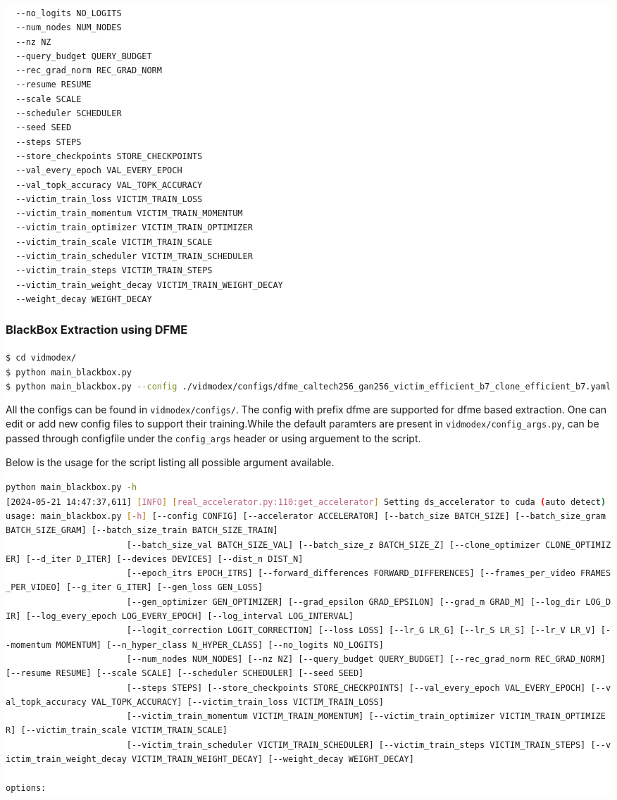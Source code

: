 ```bash
  --no_logits NO_LOGITS
  --num_nodes NUM_NODES
  --nz NZ
  --query_budget QUERY_BUDGET
  --rec_grad_norm REC_GRAD_NORM
  --resume RESUME
  --scale SCALE
  --scheduler SCHEDULER
  --seed SEED
  --steps STEPS
  --store_checkpoints STORE_CHECKPOINTS
  --val_every_epoch VAL_EVERY_EPOCH
  --val_topk_accuracy VAL_TOPK_ACCURACY
  --victim_train_loss VICTIM_TRAIN_LOSS
  --victim_train_momentum VICTIM_TRAIN_MOMENTUM
  --victim_train_optimizer VICTIM_TRAIN_OPTIMIZER
  --victim_train_scale VICTIM_TRAIN_SCALE
  --victim_train_scheduler VICTIM_TRAIN_SCHEDULER
  --victim_train_steps VICTIM_TRAIN_STEPS
  --victim_train_weight_decay VICTIM_TRAIN_WEIGHT_DECAY
  --weight_decay WEIGHT_DECAY
```


### BlackBox Extraction using DFME
```bash
$ cd vidmodex/
$ python main_blackbox.py
$ python main_blackbox.py --config ./vidmodex/configs/dfme_caltech256_gan256_victim_efficient_b7_clone_efficient_b7.yaml
```

All the configs can be found in `vidmodex/configs/`. The config with prefix dfme are supported for dfme based extraction.
One can edit or add new config files to support their training.While the default paramters are present in `vidmodex/config_args.py`,
can be passed through configfile under the `config_args` header or using arguement to the script.

Below is the usage for the script listing all possible argument available.

```bash
python main_blackbox.py -h
[2024-05-21 14:47:37,611] [INFO] [real_accelerator.py:110:get_accelerator] Setting ds_accelerator to cuda (auto detect)
usage: main_blackbox.py [-h] [--config CONFIG] [--accelerator ACCELERATOR] [--batch_size BATCH_SIZE] [--batch_size_gram BATCH_SIZE_GRAM] [--batch_size_train BATCH_SIZE_TRAIN]
                        [--batch_size_val BATCH_SIZE_VAL] [--batch_size_z BATCH_SIZE_Z] [--clone_optimizer CLONE_OPTIMIZER] [--d_iter D_ITER] [--devices DEVICES] [--dist_n DIST_N]
                        [--epoch_itrs EPOCH_ITRS] [--forward_differences FORWARD_DIFFERENCES] [--frames_per_video FRAMES_PER_VIDEO] [--g_iter G_ITER] [--gen_loss GEN_LOSS]
                        [--gen_optimizer GEN_OPTIMIZER] [--grad_epsilon GRAD_EPSILON] [--grad_m GRAD_M] [--log_dir LOG_DIR] [--log_every_epoch LOG_EVERY_EPOCH] [--log_interval LOG_INTERVAL]
                        [--logit_correction LOGIT_CORRECTION] [--loss LOSS] [--lr_G LR_G] [--lr_S LR_S] [--lr_V LR_V] [--momentum MOMENTUM] [--n_hyper_class N_HYPER_CLASS] [--no_logits NO_LOGITS]
                        [--num_nodes NUM_NODES] [--nz NZ] [--query_budget QUERY_BUDGET] [--rec_grad_norm REC_GRAD_NORM] [--resume RESUME] [--scale SCALE] [--scheduler SCHEDULER] [--seed SEED]
                        [--steps STEPS] [--store_checkpoints STORE_CHECKPOINTS] [--val_every_epoch VAL_EVERY_EPOCH] [--val_topk_accuracy VAL_TOPK_ACCURACY] [--victim_train_loss VICTIM_TRAIN_LOSS]
                        [--victim_train_momentum VICTIM_TRAIN_MOMENTUM] [--victim_train_optimizer VICTIM_TRAIN_OPTIMIZER] [--victim_train_scale VICTIM_TRAIN_SCALE]
                        [--victim_train_scheduler VICTIM_TRAIN_SCHEDULER] [--victim_train_steps VICTIM_TRAIN_STEPS] [--victim_train_weight_decay VICTIM_TRAIN_WEIGHT_DECAY] [--weight_decay WEIGHT_DECAY]

options:
```